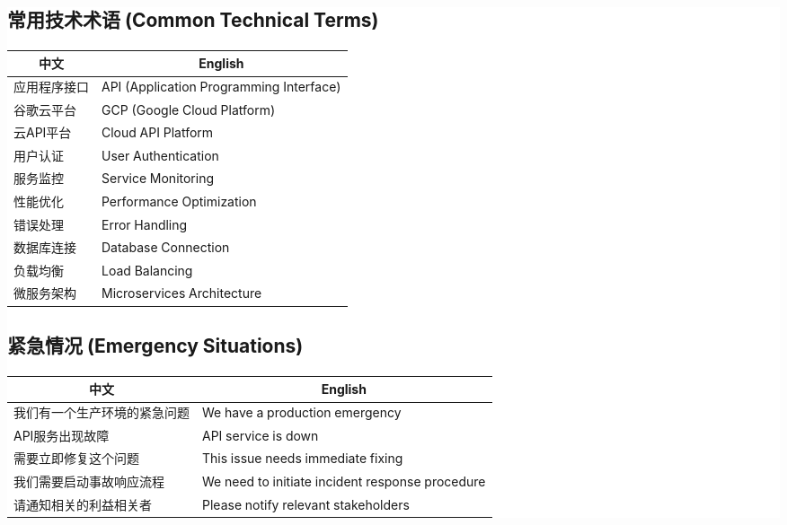 ## 常用技术术语 (Common Technical Terms)

| 中文 | English |
|------|---------|
| 应用程序接口 | API (Application Programming Interface) |
| 谷歌云平台 | GCP (Google Cloud Platform) |
| 云API平台 | Cloud API Platform |
| 用户认证 | User Authentication |
| 服务监控 | Service Monitoring |
| 性能优化 | Performance Optimization |
| 错误处理 | Error Handling |
| 数据库连接 | Database Connection |
| 负载均衡 | Load Balancing |
| 微服务架构 | Microservices Architecture |

## 紧急情况 (Emergency Situations)

| 中文 | English |
|------|---------|
| 我们有一个生产环境的紧急问题 | We have a production emergency |
| API服务出现故障 | API service is down |
| 需要立即修复这个问题 | This issue needs immediate fixing |
| 我们需要启动事故响应流程 | We need to initiate incident response procedure |
| 请通知相关的利益相关者 | Please notify relevant stakeholders |